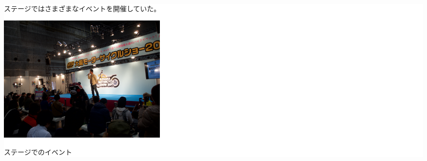 ステージではさまざまなイベントを開催していた。

<div class="post-img">
<a href="/assets/images/20170319a/P3180004.jpeg">
<img src="/assets/images/20170319a/P3180004.jpeg" width="320px">
</a>
<p>ステージでのイベント</p>
</div>

<div class="post-img">
<a href="/assets/images/20170319a/P3180098.jpeg">